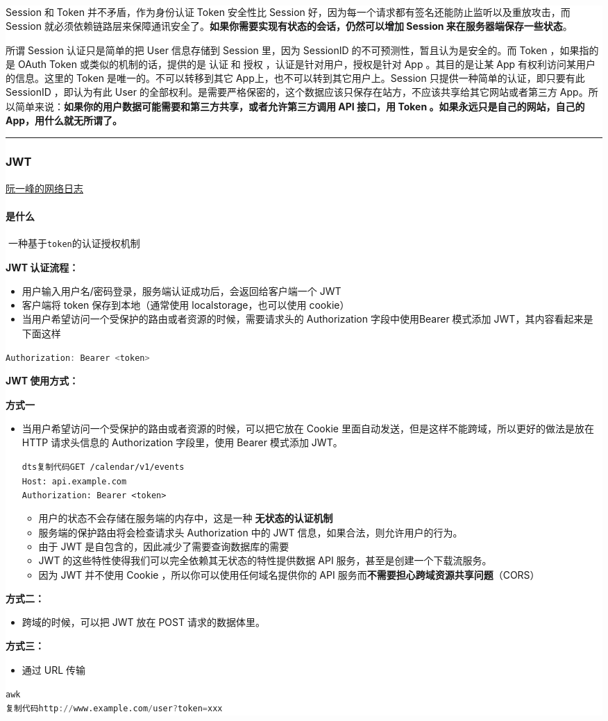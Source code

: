 Session 和 Token 并不矛盾，作为身份认证 Token 安全性比 Session 好，因为每一个请求都有签名还能防止监听以及重放攻击，而 Session 就必须依赖链路层来保障通讯安全了。**如果你需要实现有状态的会话，仍然可以增加 Session 来在服务器端保存一些状态**。

所谓 Session 认证只是简单的把 User 信息存储到 Session 里，因为 SessionID 的不可预测性，暂且认为是安全的。而 Token ，如果指的是 OAuth Token 或类似的机制的话，提供的是 认证 和 授权 ，认证是针对用户，授权是针对 App 。其目的是让某 App 有权利访问某用户的信息。这里的 Token 是唯一的。不可以转移到其它 App上，也不可以转到其它用户上。Session 只提供一种简单的认证，即只要有此 SessionID ，即认为有此 User 的全部权利。是需要严格保密的，这个数据应该只保存在站方，不应该共享给其它网站或者第三方 App。所以简单来说：**如果你的用户数据可能需要和第三方共享，或者允许第三方调用 API 接口，用 Token 。如果永远只是自己的网站，自己的 App，用什么就无所谓了。**

-----

### JWT

[阮一峰的网络日志](http://www.ruanyifeng.com/blog/2018/07/json_web_token-tutorial.html)

#### 是什么

​	一种基于`token`的认证授权机制

**JWT 认证流程：**

- 用户输入用户名/密码登录，服务端认证成功后，会返回给客户端一个 JWT
- 客户端将 token 保存到本地（通常使用 localstorage，也可以使用 cookie）
- 当用户希望访问一个受保护的路由或者资源的时候，需要请求头的 Authorization 字段中使用Bearer 模式添加 JWT，其内容看起来是下面这样

```js
Authorization: Bearer <token>
```

**JWT 使用方式：**

**方式一**

- 当用户希望访问一个受保护的路由或者资源的时候，可以把它放在 Cookie 里面自动发送，但是这样不能跨域，所以更好的做法是放在 HTTP 请求头信息的 Authorization 字段里，使用 Bearer 模式添加 JWT。

  ```dts
  dts复制代码GET /calendar/v1/events
  Host: api.example.com
  Authorization: Bearer <token>
  ```

  - 用户的状态不会存储在服务端的内存中，这是一种 **无状态的认证机制**
  - 服务端的保护路由将会检查请求头 Authorization 中的 JWT 信息，如果合法，则允许用户的行为。
  - 由于 JWT 是自包含的，因此减少了需要查询数据库的需要
  - JWT 的这些特性使得我们可以完全依赖其无状态的特性提供数据 API 服务，甚至是创建一个下载流服务。
  - 因为 JWT 并不使用 Cookie ，所以你可以使用任何域名提供你的 API 服务而**不需要担心跨域资源共享问题**（CORS）

**方式二：**

- 跨域的时候，可以把 JWT 放在 POST 请求的数据体里。

**方式三：**

- 通过 URL 传输

```awk
awk
复制代码http://www.example.com/user?token=xxx
```

